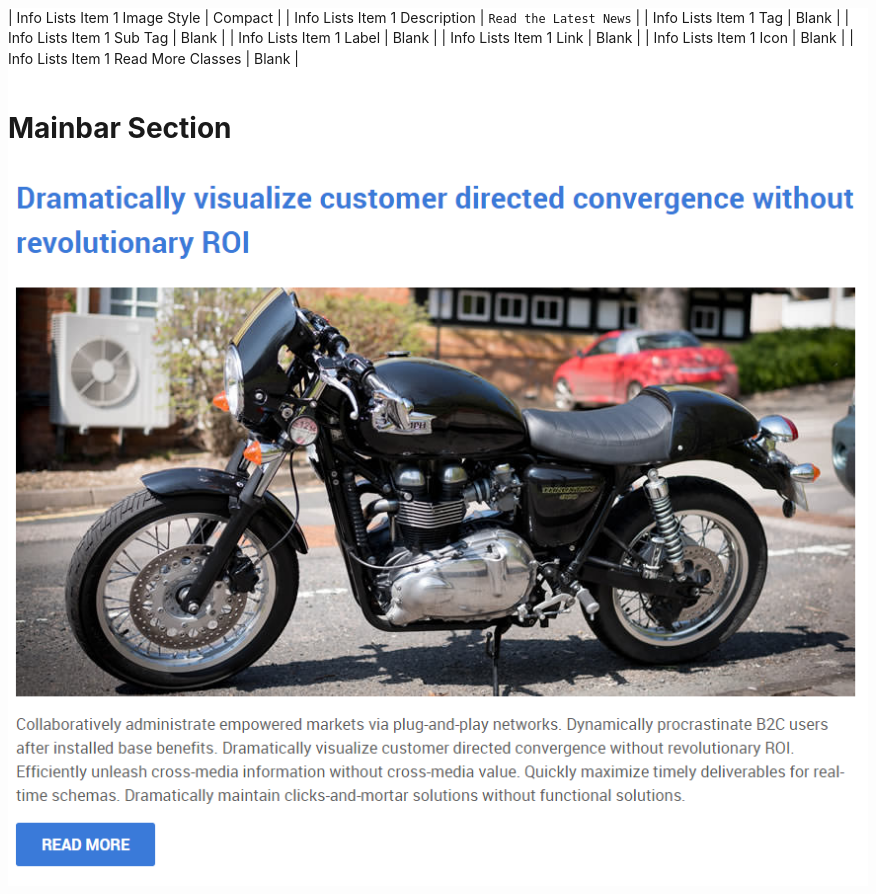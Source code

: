 | Info Lists Item 1 Image Style       | Compact                                |
| Info Lists Item 1 Description       | `Read the Latest News`                 |
| Info Lists Item 1 Tag               | Blank                                  |
| Info Lists Item 1 Sub Tag           | Blank                                  |
| Info Lists Item 1 Label             | Blank                                  |
| Info Lists Item 1 Link              | Blank                                  |
| Info Lists Item 1 Icon              | Blank                                  |
| Info Lists Item 1 Read More Classes | Blank                                  |

# Mainbar Section

![](assets/page_blog_2.png)
